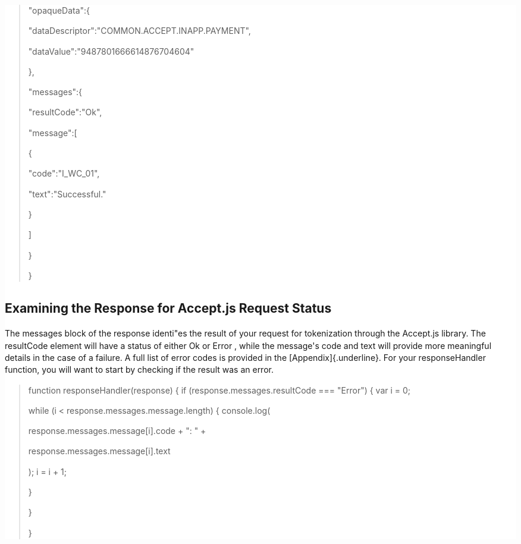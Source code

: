 > \"opaqueData\":{
>
> \"dataDescriptor\":\"COMMON.ACCEPT.INAPP.PAYMENT\",
>
> \"dataValue\":\"9487801666614876704604\"
>
> },
>
> \"messages\":{
>
> \"resultCode\":\"Ok\",
>
> \"message\":\[
>
> {
>
> \"code\":\"I_WC_01\",
>
> \"text\":\"Successful.\"
>
> }
>
> \]
>
> }
>
> }

## Examining the Response for Accept.js Request Status

The messages block of the response identi\"es the result of your request
for tokenization through the Accept.js library. The resultCode element
will have a status of either Ok or Error , while the message\'s code and
text will provide more meaningful details in the case of a failure. A
full list of error codes is provided in the [Appendix]{.underline}. For
your responseHandler function, you will want to start by checking if the
result was an error.

> function responseHandler(response) { if (response.messages.resultCode
> === \"Error\") { var i = 0;
>
> while (i \< response.messages.message.length) { console.log(
>
> response.messages.message\[i\].code + \": \" +
>
> response.messages.message\[i\].text
>
> ); i = i + 1;
>
> }
>
> }
>
> }
